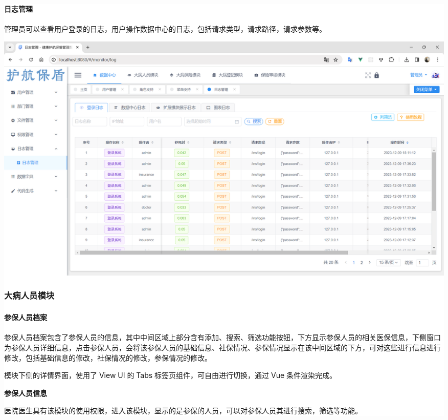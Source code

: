 #### 日志管理

管理员可以查看用户登录的日志，用户操作数据中心的日志，包括请求类型，请求路径，请求参数等。

![image-20231209215416294](./doc/image-20231209215416294.png)

### 大病人员模块

#### 参保人员档案

参保人员档案包含了参保人员的信息，其中中间区域上部分含有添加、搜索、筛选功能按钮，下方显示参保人员的相关医保信息，下侧窗口为参保人员详细信息，点击参保人员，会将该参保人员的基础信息、社保情况、参保情况显示在该中间区域的下方，可对这些进行信息进行修改，包括基础信息的修改，社保情况的修改，参保情况的修改。

模块下侧的详情界面，使用了 View UI 的 Tabs 标签页组件，可自由进行切换，通过 Vue 条件渲染完成。

**参保人员信息**

医院医生具有该模块的使用权限，进入该模块，显示的是参保的人员，可以对参保人员其进行搜索，筛选等功能。

